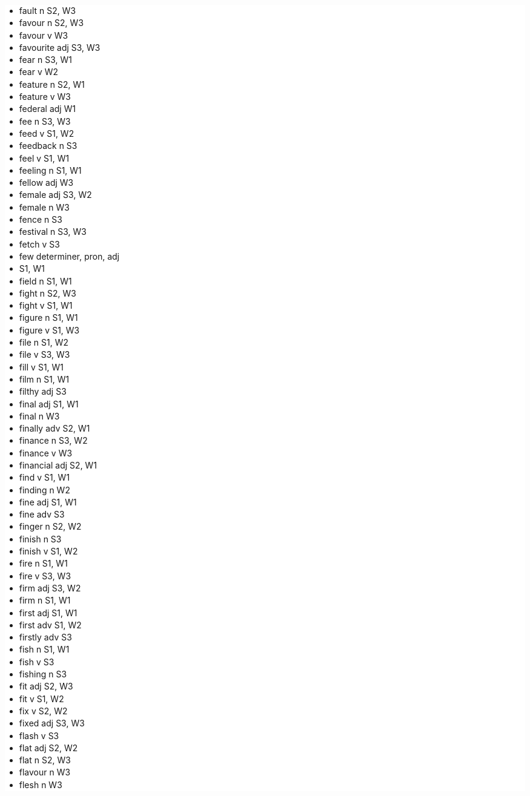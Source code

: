 - fault n S2, W3
- favour n S2, W3
- favour v W3
- favourite adj S3, W3
- fear n S3, W1
- fear v W2
- feature n S2, W1
- feature v W3
- federal adj W1
- fee n S3, W3
- feed v S1, W2
- feedback n S3
- feel v S1, W1
- feeling n S1, W1
- fellow adj W3
- female adj S3, W2
- female n W3
- fence n S3
- festival n S3, W3
- fetch v S3
- few determiner, pron, adj
- S1, W1
- field n S1, W1
- fight n S2, W3
- fight v S1, W1
- figure n S1, W1
- figure v S1, W3
- file n S1, W2
- file v S3, W3
- fill v S1, W1
- film n S1, W1
- filthy adj S3
- final adj S1, W1
- final n W3
- finally adv S2, W1
- finance n S3, W2
- finance v W3
- financial adj S2, W1
- find v S1, W1
- finding n W2
- fine adj S1, W1
- fine adv S3
- finger n S2, W2
- finish n S3
- finish v S1, W2
- fire n S1, W1
- fire v S3, W3
- firm adj S3, W2
- firm n S1, W1
- first adj S1, W1
- first adv S1, W2
- firstly adv S3
- fish n S1, W1
- fish v S3
- fishing n S3
- fit adj S2, W3
- fit v S1, W2
- fix v S2, W2
- fixed adj S3, W3
- flash v S3
- flat adj S2, W2
- flat n S2, W3
- flavour n W3
- flesh n W3